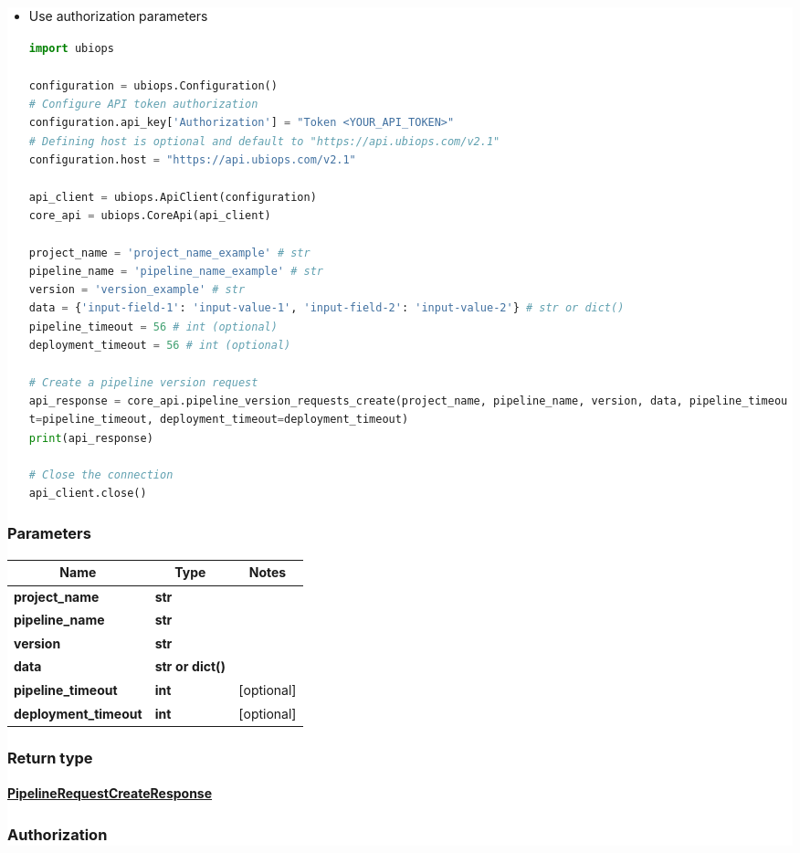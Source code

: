 - Use authorization parameters
    ```python
    import ubiops

    configuration = ubiops.Configuration()
    # Configure API token authorization
    configuration.api_key['Authorization'] = "Token <YOUR_API_TOKEN>"
    # Defining host is optional and default to "https://api.ubiops.com/v2.1"
    configuration.host = "https://api.ubiops.com/v2.1"

    api_client = ubiops.ApiClient(configuration)
    core_api = ubiops.CoreApi(api_client)

    project_name = 'project_name_example' # str
    pipeline_name = 'pipeline_name_example' # str
    version = 'version_example' # str
    data = {'input-field-1': 'input-value-1', 'input-field-2': 'input-value-2'} # str or dict()
    pipeline_timeout = 56 # int (optional)
    deployment_timeout = 56 # int (optional)

    # Create a pipeline version request
    api_response = core_api.pipeline_version_requests_create(project_name, pipeline_name, version, data, pipeline_timeout=pipeline_timeout, deployment_timeout=deployment_timeout)
    print(api_response)

    # Close the connection
    api_client.close()
    ```


### Parameters


Name | Type | Notes
------------- | ------------- | -------------
 **project_name** | **str** | 
 **pipeline_name** | **str** | 
 **version** | **str** | 
 **data** | **str or dict()** | 
 **pipeline_timeout** | **int** | [optional] 
 **deployment_timeout** | **int** | [optional] 

### Return type

[**PipelineRequestCreateResponse**](./models/PipelineRequestCreateResponse.md)

### Authorization
